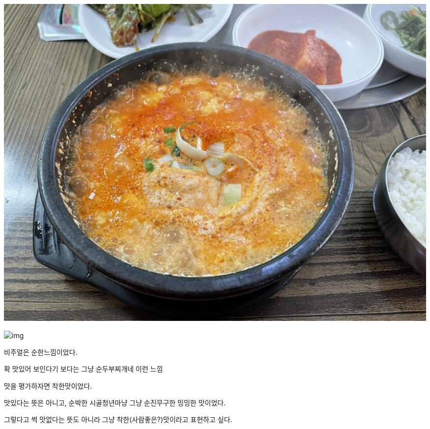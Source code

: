 ![img](./img/IMG_3116.JPEG)





![img](./img/KakaoTalk_20210121_105519676.gif)

비주얼은 순한느낌이었다.

확 맛있어 보인다기 보다는 그냥 순두부찌개네 이런 느낌



맛을 평가하자면 착한맛이었다.

맛있다는 뜻은 아니고, 순박한 시골청년마냥 그냥 순진무구한 밍밍한 맛이었다.

그렇다고 썩 맛없다는 뜻도 아니라 그냥 착한(사람좋은?)맛이라고 표현하고 싶다.
